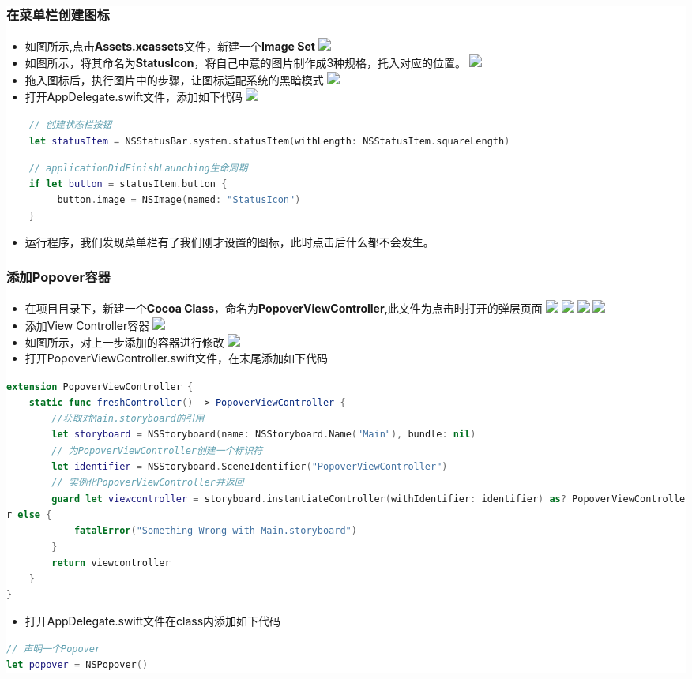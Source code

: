 ### 在菜单栏创建图标
* 如图所示,点击**Assets.xcassets**文件，新建一个**Image Set**
![](https://user-gold-cdn.xitu.io/2020/3/25/1710d973f2cc6551?w=1421&h=984&f=png&s=436690)
* 如图所示，将其命名为**StatusIcon**，将自己中意的图片制作成3种规格，托入对应的位置。
![](https://user-gold-cdn.xitu.io/2020/3/25/1710d97ca9bea24f?w=881&h=320&f=png&s=46912)
* 拖入图标后，执行图片中的步骤，让图标适配系统的黑暗模式
![](https://user-gold-cdn.xitu.io/2020/3/25/1710d980e2d416ff?w=1140&h=787&f=png&s=105848)
* 打开AppDelegate.swift文件，添加如下代码
![](https://user-gold-cdn.xitu.io/2020/3/25/1710d9841bbdd090?w=792&h=410&f=png&s=66969)

```swift
    // 创建状态栏按钮
    let statusItem = NSStatusBar.system.statusItem(withLength: NSStatusItem.squareLength)
```
```swift
    // applicationDidFinishLaunching生命周期
    if let button = statusItem.button {
         button.image = NSImage(named: "StatusIcon")
    }
```
* 运行程序，我们发现菜单栏有了我们刚才设置的图标，此时点击后什么都不会发生。

### 添加**Popover**容器
* 在项目目录下，新建一个**Cocoa Class**，命名为**PopoverViewController**,此文件为点击时打开的弹层页面
![](https://user-gold-cdn.xitu.io/2020/3/25/1710d9908d63a59a?w=542&h=542&f=png&s=440488)
![](https://user-gold-cdn.xitu.io/2020/3/25/1710d9956953bf59?w=757&h=547&f=png&s=160021)
![](https://user-gold-cdn.xitu.io/2020/3/25/1710d997dda69e80?w=748&h=544&f=png&s=35952)
![](https://user-gold-cdn.xitu.io/2020/3/25/1710d99c199f709a?w=817&h=466&f=png&s=68053)
* 添加View Controller容器
![](https://user-gold-cdn.xitu.io/2020/3/25/1710d99d68a0fa2d?w=1420&h=976&f=png&s=651738)
* 如图所示，对上一步添加的容器进行修改
![](https://user-gold-cdn.xitu.io/2020/3/25/1710d99efc1266fb?w=1651&h=629&f=png&s=97301)
* 打开PopoverViewController.swift文件，在末尾添加如下代码

```swift
extension PopoverViewController {
    static func freshController() -> PopoverViewController {
        //获取对Main.storyboard的引用
        let storyboard = NSStoryboard(name: NSStoryboard.Name("Main"), bundle: nil)
        // 为PopoverViewController创建一个标识符
        let identifier = NSStoryboard.SceneIdentifier("PopoverViewController")
        // 实例化PopoverViewController并返回
        guard let viewcontroller = storyboard.instantiateController(withIdentifier: identifier) as? PopoverViewController else {
            fatalError("Something Wrong with Main.storyboard")
        }
        return viewcontroller
    }
}

```
* 打开AppDelegate.swift文件在class内添加如下代码
```swift
// 声明一个Popover
let popover = NSPopover()
```
